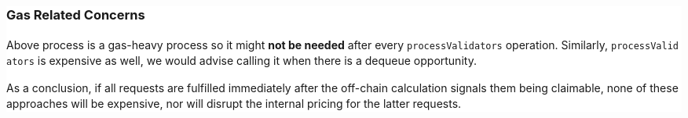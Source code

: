 ### Gas Related Concerns

Above process is a gas-heavy process so it might **not be needed** after every `processValidators` operation. Similarly, `processValidators` is expensive as well, we would advise calling it when there is a dequeue opportunity.

As a conclusion, if all requests are fulfilled immediately after the off-chain calculation signals them being claimable, none of these approaches will be expensive, nor will disrupt the internal pricing for the latter requests.
